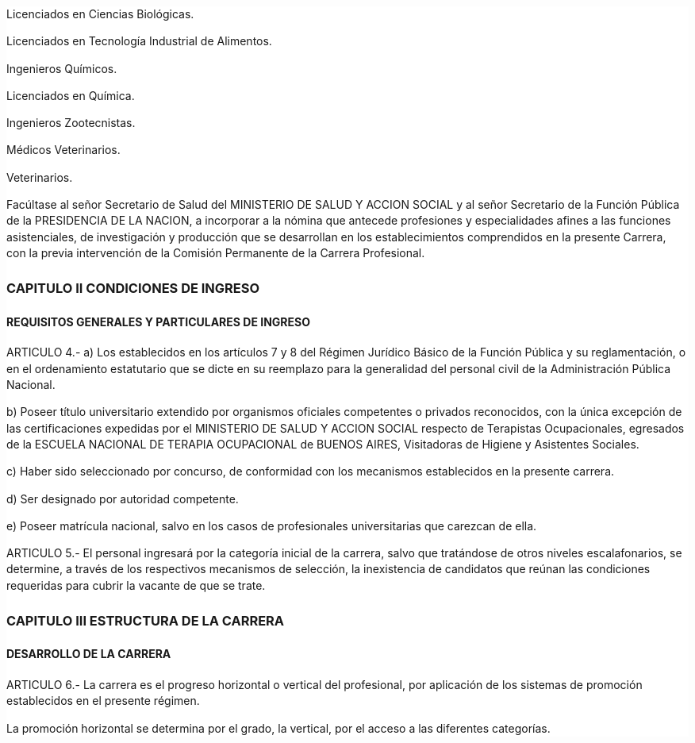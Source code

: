 Licenciados en Ciencias Biológicas.

Licenciados en Tecnología Industrial de Alimentos.

Ingenieros Químicos.

Licenciados en Química.

Ingenieros Zootecnistas.

Médicos Veterinarios.

Veterinarios.

Facúltase  al  señor  Secretario de Salud del MINISTERIO DE SALUD Y ACCION SOCIAL y al señor  Secretario  de  la Función Pública de la PRESIDENCIA  DE LA NACION, a incorporar a la  nómina  que  antecede profesiones y  especialidades afines a las funciones asistenciales, de investigación y producción que se desarrollan en los establecimientos  comprendidos  en  la  presente  Carrera,  con  la previa  intervención  de  la  Comisión  Permanente  de  la  Carrera Profesional.

### CAPITULO II CONDICIONES DE INGRESO

#### REQUISITOS GENERALES Y PARTICULARES DE INGRESO

<a id="4"></a>
ARTICULO  4.-  a)  Los establecidos en los artículos 7 y 8 del Régimen Jurídico Básico de  la Función Pública y su reglamentación, o en el ordenamiento estatutario  que se dicte en su reemplazo para la  generalidad  del personal civil de  la  Administración  Pública Nacional.

b) Poseer título universitario  extendido  por organismos oficiales competentes o privados reconocidos, con la única  excepción  de las certificaciones  expedidas  por  el  MINISTERIO  DE  SALUD Y ACCION SOCIAL  respecto  de  Terapistas  Ocupacionales,  egresados  de  la ESCUELA    NACIONAL    DE  TERAPIA  OCUPACIONAL  de  BUENOS  AIRES, Visitadoras de Higiene y Asistentes Sociales.

c) Haber sido seleccionado  por  concurso,  de  conformidad con los mecanismos establecidos en la presente carrera.

d) Ser designado por autoridad competente.

e) Poseer matrícula nacional, salvo en los casos  de  profesionales universitarias que carezcan de ella.

<a id="5"></a>
ARTICULO 5.- El personal ingresará por la categoría inicial de la carrera,  salvo  que tratándose de otros niveles escalafonarios, se determine, a través  de los respectivos mecanismos de selección, la  inexistencia  de  candidatos    que    reúnan  las  condiciones requeridas para cubrir la vacante de que se trate.

### CAPITULO III ESTRUCTURA DE LA CARRERA

#### DESARROLLO DE LA CARRERA

<a id="6"></a>
ARTICULO  6.-  La carrera es el progreso horizontal o vertical del  profesional, por  aplicación  de  los  sistemas  de  promoción establecidos en el presente régimen.

La promoción  horizontal  se  determina  por el grado, la vertical, por el acceso a las diferentes categorías.

